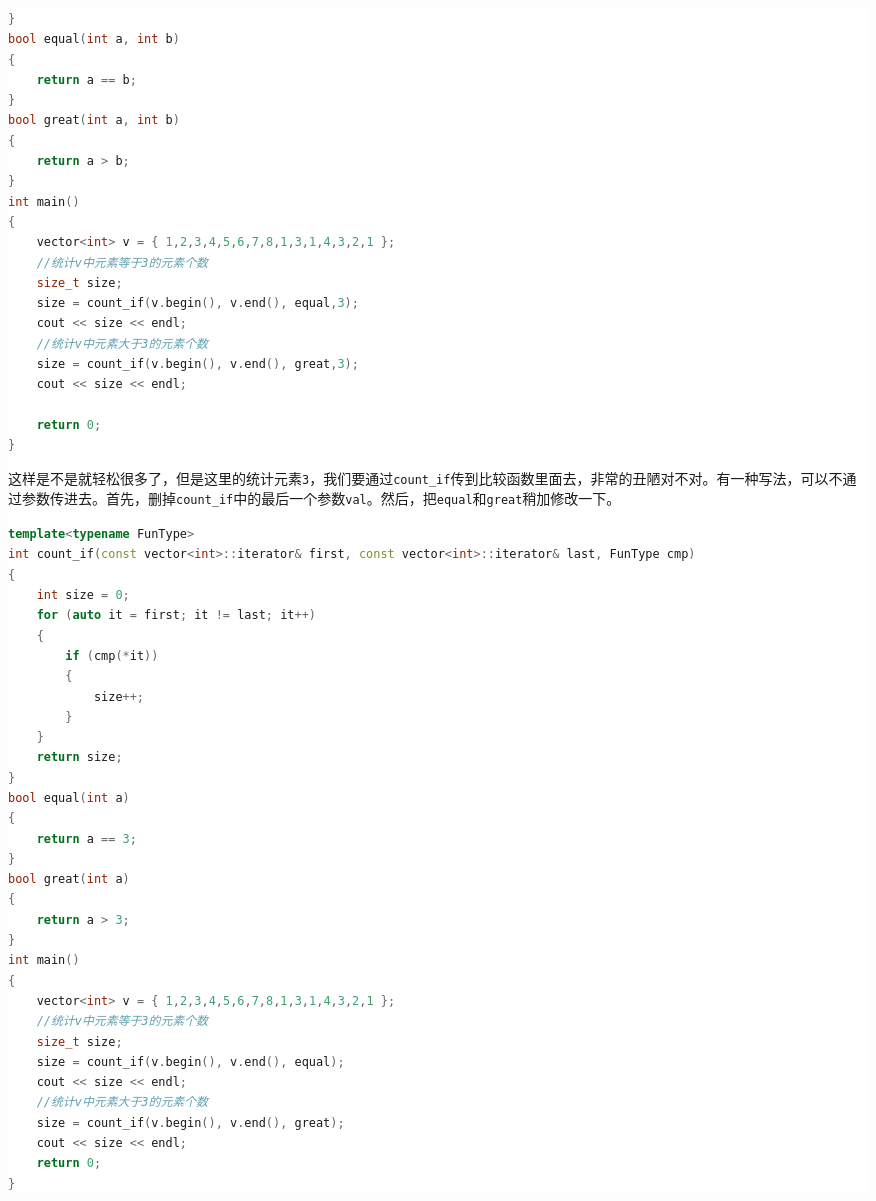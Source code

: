 ```cpp
}
bool equal(int a, int b)
{
    return a == b;
}
bool great(int a, int b)
{
    return a > b;
}
int main()
{
    vector<int> v = { 1,2,3,4,5,6,7,8,1,3,1,4,3,2,1 };
    //统计v中元素等于3的元素个数
    size_t size;
    size = count_if(v.begin(), v.end(), equal,3);
    cout << size << endl;
    //统计v中元素大于3的元素个数
    size = count_if(v.begin(), v.end(), great,3);
    cout << size << endl;
    
    return 0;
}
```

这样是不是就轻松很多了，但是这里的统计元素`3`，我们要通过`count_if`传到比较函数里面去，非常的丑陋对不对。有一种写法，可以不通过参数传进去。首先，删掉`count_if`中的最后一个参数`val`。然后，把`equal`和`great`稍加修改一下。

```cpp
template<typename FunType>	
int count_if(const vector<int>::iterator& first, const vector<int>::iterator& last, FunType cmp)
{
    int size = 0;
    for (auto it = first; it != last; it++)
    {
        if (cmp(*it))
        {
            size++;
        }
    }
    return size;
}
bool equal(int a)
{
    return a == 3;
}
bool great(int a)
{
    return a > 3;
}
int main()
{
    vector<int> v = { 1,2,3,4,5,6,7,8,1,3,1,4,3,2,1 };
    //统计v中元素等于3的元素个数
    size_t size;
    size = count_if(v.begin(), v.end(), equal);
    cout << size << endl;
    //统计v中元素大于3的元素个数
    size = count_if(v.begin(), v.end(), great);
    cout << size << endl;
    return 0;
}
```
